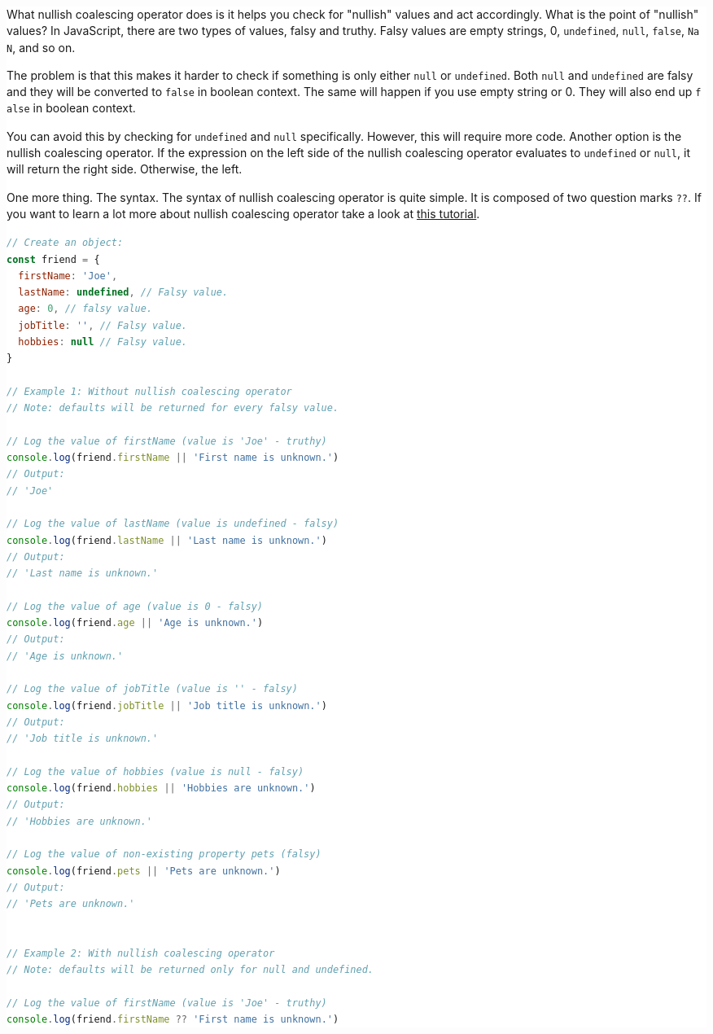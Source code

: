 What nullish coalescing operator does is it helps you check for "nullish" values and act accordingly. What is the point of "nullish" values? In JavaScript, there are two types of values, falsy and truthy. Falsy values are empty strings, 0, `undefined`, `null`, `false`, `NaN`, and so on.

The problem is that this makes it harder to check if something is only either `null` or `undefined`. Both `null` and `undefined` are falsy and they will be converted to `false` in boolean context. The same will happen if you use empty string or 0. They will also end up `false` in boolean context.

You can avoid this by checking for `undefined` and `null` specifically. However, this will require more code. Another option is the nullish coalescing operator. If the expression on the left side of the nullish coalescing operator evaluates to `undefined` or `null`, it will return the right side. Otherwise, the left.

One more thing. The syntax. The syntax of nullish coalescing operator is quite simple. It is composed of two question marks `??`. If you want to learn a lot more about nullish coalescing operator take a look at [this tutorial].

```JavaScript
// Create an object:
const friend = {
  firstName: 'Joe',
  lastName: undefined, // Falsy value.
  age: 0, // falsy value.
  jobTitle: '', // Falsy value.
  hobbies: null // Falsy value.
}

// Example 1: Without nullish coalescing operator
// Note: defaults will be returned for every falsy value.

// Log the value of firstName (value is 'Joe' - truthy)
console.log(friend.firstName || 'First name is unknown.')
// Output:
// 'Joe'

// Log the value of lastName (value is undefined - falsy)
console.log(friend.lastName || 'Last name is unknown.')
// Output:
// 'Last name is unknown.'

// Log the value of age (value is 0 - falsy)
console.log(friend.age || 'Age is unknown.')
// Output:
// 'Age is unknown.'

// Log the value of jobTitle (value is '' - falsy)
console.log(friend.jobTitle || 'Job title is unknown.')
// Output:
// 'Job title is unknown.'

// Log the value of hobbies (value is null - falsy)
console.log(friend.hobbies || 'Hobbies are unknown.')
// Output:
// 'Hobbies are unknown.'

// Log the value of non-existing property pets (falsy)
console.log(friend.pets || 'Pets are unknown.')
// Output:
// 'Pets are unknown.'


// Example 2: With nullish coalescing operator
// Note: defaults will be returned only for null and undefined.

// Log the value of firstName (value is 'Joe' - truthy)
console.log(friend.firstName ?? 'First name is unknown.')
```

[limit]: https://developer.mozilla.org/en-US/docs/Web/JavaScript/Reference/Global_Objects/Number/MAX_SAFE_INTEGER
[regexp]: https://blog.alexdevero.com/regular-expressions-javascript/
[if...else statement]: https://blog.alexdevero.com/javascript-if-else-statement/
[promise]: https://blog.alexdevero.com/javascript-promises/
[then()]: https://developer.mozilla.org/en-US/docs/Web/JavaScript/Reference/Global_Objects/Promise/then
[await]: https://blog.alexdevero.com/javascript-async-await/
[this tutorial]: https://blog.alexdevero.com/nullish-coalescing-operator/